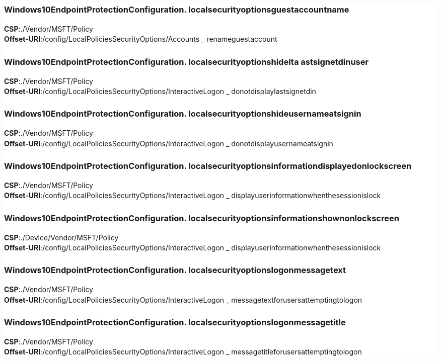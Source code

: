 ### <a name="windows10endpointprotectionconfigurationlocalsecurityoptionsguestaccountname"></a>Windows10EndpointProtectionConfiguration. localsecurityoptionsguestaccountname 
**CSP**:./Vendor/MSFT/Policy  
**Offset-URI**:/config/LocalPoliciesSecurityOptions/Accounts \_ renameguestaccount

### <a name="windows10endpointprotectionconfigurationlocalsecurityoptionshidelastsignedinuser"></a>Windows10EndpointProtectionConfiguration. localsecurityoptionshidelta astsignetdinuser 
**CSP**:./Vendor/MSFT/Policy  
**Offset-URI**:/config/LocalPoliciesSecurityOptions/InteractiveLogon \_ donotdisplaylastsignetdin

### <a name="windows10endpointprotectionconfigurationlocalsecurityoptionshideusernameatsignin"></a>Windows10EndpointProtectionConfiguration. localsecurityoptionshideusernameatsignin 
**CSP**:./Vendor/MSFT/Policy  
**Offset-URI**:/config/LocalPoliciesSecurityOptions/InteractiveLogon \_ donotdisplayusernameatsignin

### <a name="windows10endpointprotectionconfigurationlocalsecurityoptionsinformationdisplayedonlockscreen"></a>Windows10EndpointProtectionConfiguration. localsecurityoptionsinformationdisplayedonlockscreen 
**CSP**:./Vendor/MSFT/Policy  
**Offset-URI**:/config/LocalPoliciesSecurityOptions/InteractiveLogon \_ displayuserinformationwhenthesessionislock

### <a name="windows10endpointprotectionconfigurationlocalsecurityoptionsinformationshownonlockscreen"></a>Windows10EndpointProtectionConfiguration. localsecurityoptionsinformationshownonlockscreen 
**CSP**:./Device/Vendor/MSFT/Policy  
**Offset-URI**:/config/LocalPoliciesSecurityOptions/InteractiveLogon \_ displayuserinformationwhenthesessionislock

### <a name="windows10endpointprotectionconfigurationlocalsecurityoptionslogonmessagetext"></a>Windows10EndpointProtectionConfiguration. localsecurityoptionslogonmessagetext 
**CSP**:./Vendor/MSFT/Policy  
**Offset-URI**:/config/LocalPoliciesSecurityOptions/InteractiveLogon \_ messagetextforusersattemptingtologon

### <a name="windows10endpointprotectionconfigurationlocalsecurityoptionslogonmessagetitle"></a>Windows10EndpointProtectionConfiguration. localsecurityoptionslogonmessagetitle 
**CSP**:./Vendor/MSFT/Policy  
**Offset-URI**:/config/LocalPoliciesSecurityOptions/InteractiveLogon \_ messagetitleforusersattemptingtologon
